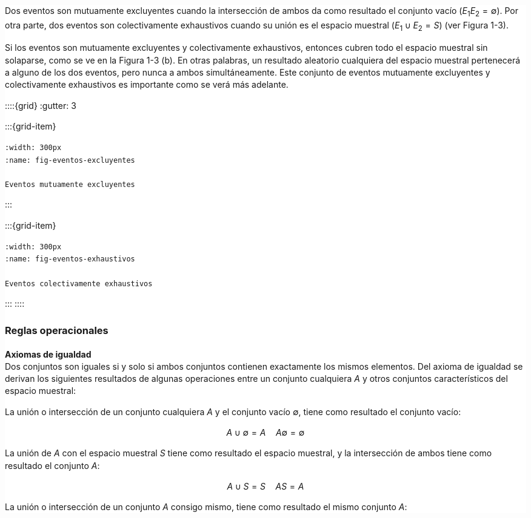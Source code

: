 Dos eventos son mutuamente excluyentes cuando la intersección de ambos da como resultado el conjunto vacío ($E_1 E_2 = \emptyset$). Por otra parte, dos eventos son colectivamente exhaustivos cuando su unión es el espacio muestral ($E_1 \cup E_2 = S$) (ver Figura 1-3).

Si los eventos son mutuamente excluyentes y colectivamente exhaustivos, entonces cubren todo el espacio muestral sin solaparse, como se ve en la Figura 1-3 (b). En otras palabras, un resultado aleatorio cualquiera del espacio muestral pertenecerá a alguno de los dos eventos, pero nunca a ambos simultáneamente. Este conjunto de eventos mutuamente excluyentes y colectivamente exhaustivos es importante como se verá más adelante.

::::{grid}
:gutter: 3

:::{grid-item}

```{figure} figuras//eventos_excluyentes.png
:width: 300px
:name: fig-eventos-excluyentes

Eventos mutuamente excluyentes
```

:::

:::{grid-item}

```{figure} figuras//eventos_exhaustivos.png
:width: 300px
:name: fig-eventos-exhaustivos

Eventos colectivamente exhaustivos
```

:::
::::

### Reglas operacionales

**Axiomas de igualdad**  
Dos conjuntos son iguales si y solo si ambos conjuntos contienen exactamente los mismos elementos. Del axioma de igualdad se derivan los siguientes resultados de algunas operaciones entre un conjunto cualquiera $A$ y otros conjuntos característicos del espacio muestral:

La unión o intersección de un conjunto cualquiera $A$ y el conjunto vacío $\emptyset$, tiene como resultado el conjunto vacío:

$$
A \cup \emptyset = A \quad A \emptyset = \emptyset
$$

La unión de $A$ con el espacio muestral $S$ tiene como resultado el espacio muestral, y la intersección de ambos tiene como resultado el conjunto $A$:

$$
A \cup S = S \quad A S = A
$$

La unión o intersección de un conjunto $A$ consigo mismo, tiene como resultado el mismo conjunto $A$:
